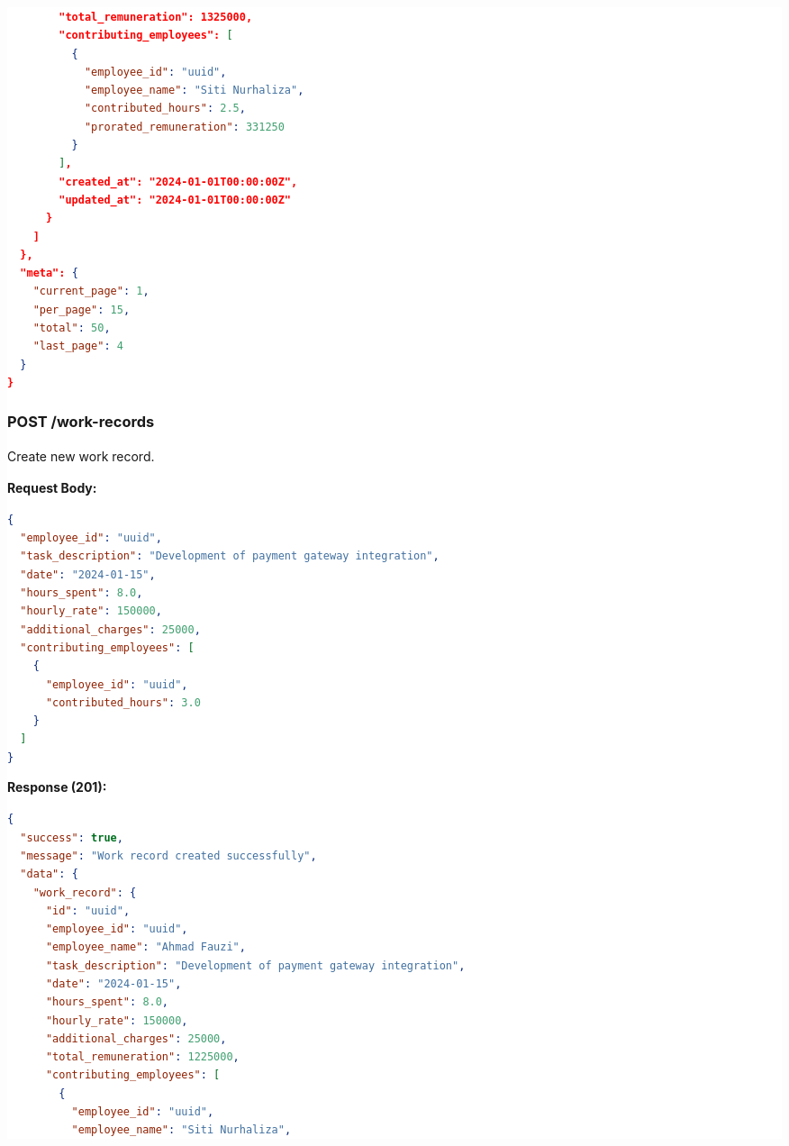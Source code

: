 ```json
        "total_remuneration": 1325000,
        "contributing_employees": [
          {
            "employee_id": "uuid",
            "employee_name": "Siti Nurhaliza",
            "contributed_hours": 2.5,
            "prorated_remuneration": 331250
          }
        ],
        "created_at": "2024-01-01T00:00:00Z",
        "updated_at": "2024-01-01T00:00:00Z"
      }
    ]
  },
  "meta": {
    "current_page": 1,
    "per_page": 15,
    "total": 50,
    "last_page": 4
  }
}
```

### POST /work-records
Create new work record.

**Request Body:**
```json
{
  "employee_id": "uuid",
  "task_description": "Development of payment gateway integration",
  "date": "2024-01-15",
  "hours_spent": 8.0,
  "hourly_rate": 150000,
  "additional_charges": 25000,
  "contributing_employees": [
    {
      "employee_id": "uuid",
      "contributed_hours": 3.0
    }
  ]
}
```

**Response (201):**
```json
{
  "success": true,
  "message": "Work record created successfully",
  "data": {
    "work_record": {
      "id": "uuid",
      "employee_id": "uuid",
      "employee_name": "Ahmad Fauzi",
      "task_description": "Development of payment gateway integration",
      "date": "2024-01-15",
      "hours_spent": 8.0,
      "hourly_rate": 150000,
      "additional_charges": 25000,
      "total_remuneration": 1225000,
      "contributing_employees": [
        {
          "employee_id": "uuid",
          "employee_name": "Siti Nurhaliza",
```